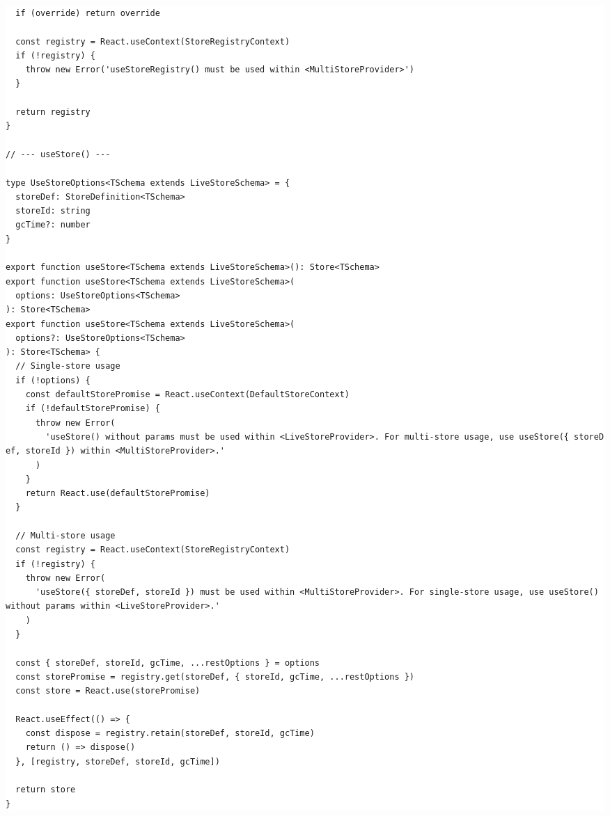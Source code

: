 ```tsx
  if (override) return override

  const registry = React.useContext(StoreRegistryContext)
  if (!registry) {
    throw new Error('useStoreRegistry() must be used within <MultiStoreProvider>')
  }

  return registry
}

// --- useStore() ---

type UseStoreOptions<TSchema extends LiveStoreSchema> = {
  storeDef: StoreDefinition<TSchema>
  storeId: string
  gcTime?: number
}

export function useStore<TSchema extends LiveStoreSchema>(): Store<TSchema>
export function useStore<TSchema extends LiveStoreSchema>(
  options: UseStoreOptions<TSchema>
): Store<TSchema>
export function useStore<TSchema extends LiveStoreSchema>(
  options?: UseStoreOptions<TSchema>
): Store<TSchema> {
  // Single-store usage
  if (!options) {
    const defaultStorePromise = React.useContext(DefaultStoreContext)
    if (!defaultStorePromise) {
      throw new Error(
        'useStore() without params must be used within <LiveStoreProvider>. For multi-store usage, use useStore({ storeDef, storeId }) within <MultiStoreProvider>.'
      )
    }
    return React.use(defaultStorePromise)
  }

  // Multi-store usage
  const registry = React.useContext(StoreRegistryContext)
  if (!registry) {
    throw new Error(
      'useStore({ storeDef, storeId }) must be used within <MultiStoreProvider>. For single-store usage, use useStore() without params within <LiveStoreProvider>.'
    )
  }

  const { storeDef, storeId, gcTime, ...restOptions } = options
  const storePromise = registry.get(storeDef, { storeId, gcTime, ...restOptions })
  const store = React.use(storePromise)

  React.useEffect(() => {
    const dispose = registry.retain(storeDef, storeId, gcTime)
    return () => dispose()
  }, [registry, storeDef, storeId, gcTime])

  return store
}
```
